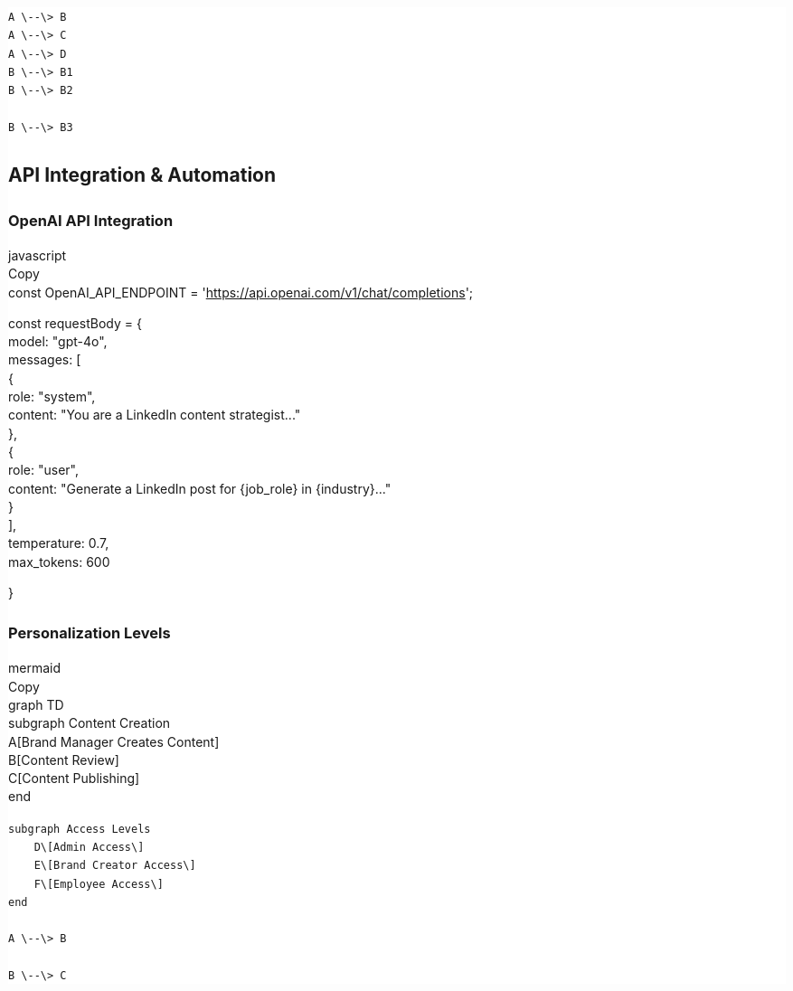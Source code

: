     A \--\> B  
    A \--\> C  
    A \--\> D  
    B \--\> B1  
    B \--\> B2

    B \--\> B3

## **API Integration & Automation**

### **OpenAI API Integration**

javascript  
Copy  
const OpenAI\_API\_ENDPOINT \= 'https://api.openai.com/v1/chat/completions';

const requestBody \= {  
    model: "gpt-4o",  
    messages: \[  
        {  
            role: "system",  
            content: "You are a LinkedIn content strategist..."  
        },  
        {  
            role: "user",  
            content: "Generate a LinkedIn post for {job\_role} in {industry}..."  
        }  
    \],  
    temperature: 0.7,  
    max\_tokens: 600

}

### **Personalization Levels**

mermaid  
Copy  
graph TD  
    subgraph Content Creation  
        A\[Brand Manager Creates Content\]  
        B\[Content Review\]  
        C\[Content Publishing\]  
    end

    subgraph Access Levels  
        D\[Admin Access\]  
        E\[Brand Creator Access\]  
        F\[Employee Access\]  
    end

    A \--\> B

    B \--\> C

